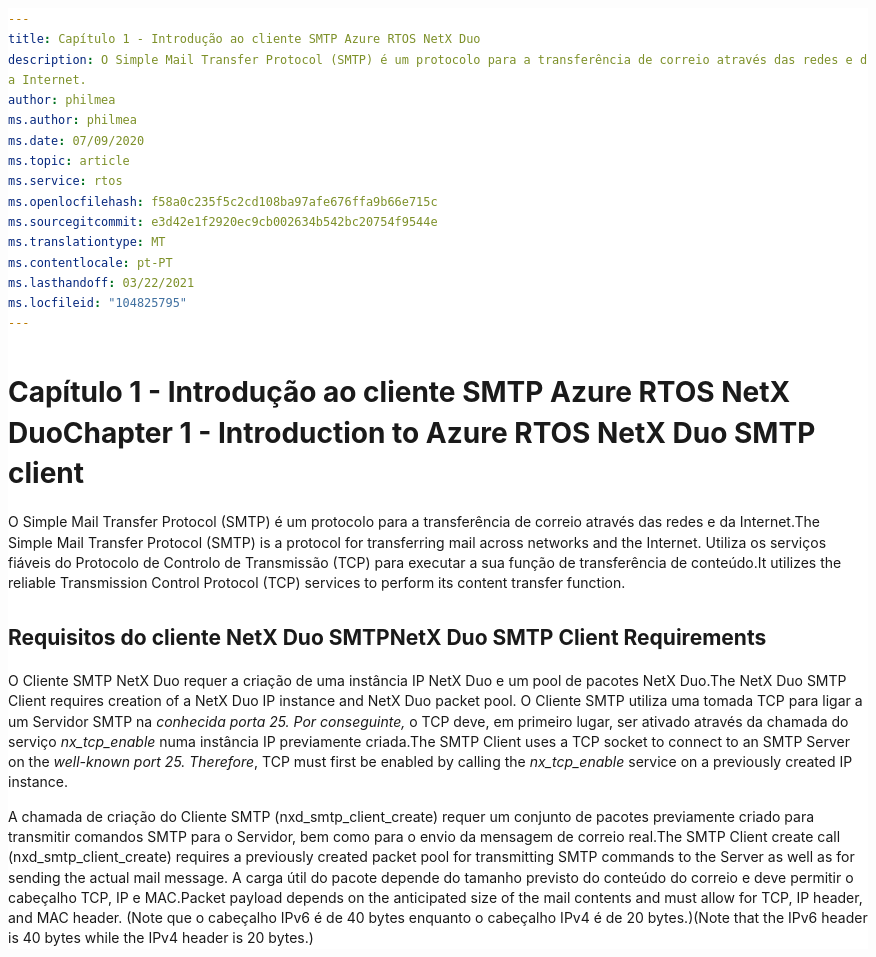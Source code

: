 ```yaml
---
title: Capítulo 1 - Introdução ao cliente SMTP Azure RTOS NetX Duo
description: O Simple Mail Transfer Protocol (SMTP) é um protocolo para a transferência de correio através das redes e da Internet.
author: philmea
ms.author: philmea
ms.date: 07/09/2020
ms.topic: article
ms.service: rtos
ms.openlocfilehash: f58a0c235f5c2cd108ba97afe676ffa9b66e715c
ms.sourcegitcommit: e3d42e1f2920ec9cb002634b542bc20754f9544e
ms.translationtype: MT
ms.contentlocale: pt-PT
ms.lasthandoff: 03/22/2021
ms.locfileid: "104825795"
---
```

# <a name="chapter-1---introduction-to-azure-rtos-netx-duo-smtp-client"></a><span data-ttu-id="93b43-103">Capítulo 1 - Introdução ao cliente SMTP Azure RTOS NetX Duo</span><span class="sxs-lookup"><span data-stu-id="93b43-103">Chapter 1 - Introduction to Azure RTOS NetX Duo SMTP client</span></span>

<span data-ttu-id="93b43-104">O Simple Mail Transfer Protocol (SMTP) é um protocolo para a transferência de correio através das redes e da Internet.</span><span class="sxs-lookup"><span data-stu-id="93b43-104">The Simple Mail Transfer Protocol (SMTP) is a protocol for transferring mail across networks and the Internet.</span></span> <span data-ttu-id="93b43-105">Utiliza os serviços fiáveis do Protocolo de Controlo de Transmissão (TCP) para executar a sua função de transferência de conteúdo.</span><span class="sxs-lookup"><span data-stu-id="93b43-105">It utilizes the reliable Transmission Control Protocol (TCP) services to perform its content transfer function.</span></span>

## <a name="netx-duo-smtp-client-requirements"></a><span data-ttu-id="93b43-106">Requisitos do cliente NetX Duo SMTP</span><span class="sxs-lookup"><span data-stu-id="93b43-106">NetX Duo SMTP Client Requirements</span></span>

<span data-ttu-id="93b43-107">O Cliente SMTP NetX Duo requer a criação de uma instância IP NetX Duo e um pool de pacotes NetX Duo.</span><span class="sxs-lookup"><span data-stu-id="93b43-107">The NetX Duo SMTP Client requires creation of a NetX Duo IP instance and NetX Duo packet pool.</span></span> <span data-ttu-id="93b43-108">O Cliente SMTP utiliza uma tomada TCP para ligar a um Servidor SMTP na *conhecida porta 25. Por conseguinte,* o TCP deve, em primeiro lugar, ser ativado através da chamada do serviço *nx_tcp_enable* numa instância IP previamente criada.</span><span class="sxs-lookup"><span data-stu-id="93b43-108">The SMTP Client uses a TCP socket to connect to an SMTP Server on the *well-known port 25. Therefore*, TCP must first be enabled by calling the *nx_tcp_enable* service on a previously created IP instance.</span></span>

<span data-ttu-id="93b43-109">A chamada de criação do Cliente SMTP (nxd_smtp_client_create) requer um conjunto de pacotes previamente criado para transmitir comandos SMTP para o Servidor, bem como para o envio da mensagem de correio real.</span><span class="sxs-lookup"><span data-stu-id="93b43-109">The SMTP Client create call (nxd_smtp_client_create) requires a previously created packet pool for transmitting SMTP commands to the Server as well as for sending the actual mail message.</span></span> <span data-ttu-id="93b43-110">A carga útil do pacote depende do tamanho previsto do conteúdo do correio e deve permitir o cabeçalho TCP, IP e MAC.</span><span class="sxs-lookup"><span data-stu-id="93b43-110">Packet payload depends on the anticipated size of the mail contents and must allow for TCP, IP header, and MAC header.</span></span> <span data-ttu-id="93b43-111">(Note que o cabeçalho IPv6 é de 40 bytes enquanto o cabeçalho IPv4 é de 20 bytes.)</span><span class="sxs-lookup"><span data-stu-id="93b43-111">(Note that the IPv6 header is 40 bytes while the IPv4 header is 20 bytes.)</span></span>
